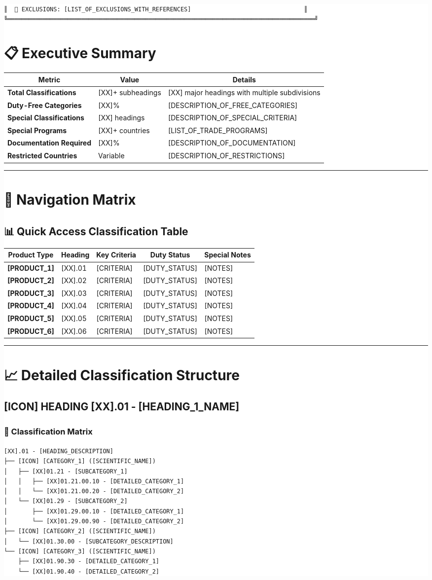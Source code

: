```ascii
║  🚫 EXCLUSIONS: [LIST_OF_EXCLUSIONS_WITH_REFERENCES]                                ║
╚═══════════════════════════════════════════════════════════════════════════════════════╝
```

# 📋 Executive Summary

| **Metric** | **Value** | **Details** |
|------------|-----------|-------------|
| **Total Classifications** | [XX]+ subheadings | [XX] major headings with multiple subdivisions |
| **Duty-Free Categories** | [XX]% | [DESCRIPTION_OF_FREE_CATEGORIES] |
| **Special Classifications** | [XX] headings | [DESCRIPTION_OF_SPECIAL_CRITERIA] |
| **Special Programs** | [XX]+ countries | [LIST_OF_TRADE_PROGRAMS] |
| **Documentation Required** | [XX]% | [DESCRIPTION_OF_DOCUMENTATION] |
| **Restricted Countries** | Variable | [DESCRIPTION_OF_RESTRICTIONS] |

---

# 🎯 Navigation Matrix

## 📊 Quick Access Classification Table

| **Product Type** | **Heading** | **Key Criteria** | **Duty Status** | **Special Notes** |
|------------------|-------------|------------------|-----------------|-------------------|
| **[PRODUCT_1]** | [XX].01 | [CRITERIA] | [DUTY_STATUS] | [NOTES] |
| **[PRODUCT_2]** | [XX].02 | [CRITERIA] | [DUTY_STATUS] | [NOTES] |
| **[PRODUCT_3]** | [XX].03 | [CRITERIA] | [DUTY_STATUS] | [NOTES] |
| **[PRODUCT_4]** | [XX].04 | [CRITERIA] | [DUTY_STATUS] | [NOTES] |
| **[PRODUCT_5]** | [XX].05 | [CRITERIA] | [DUTY_STATUS] | [NOTES] |
| **[PRODUCT_6]** | [XX].06 | [CRITERIA] | [DUTY_STATUS] | [NOTES] |

---

# 📈 Detailed Classification Structure

## [ICON] HEADING [XX].01 - [HEADING_1_NAME]

### 🎯 Classification Matrix
```
[XX].01 - [HEADING_DESCRIPTION]
├── [ICON] [CATEGORY_1] ([SCIENTIFIC_NAME])
│   ├── [XX]01.21 - [SUBCATEGORY_1]
│   │   ├── [XX]01.21.00.10 - [DETAILED_CATEGORY_1]
│   │   └── [XX]01.21.00.20 - [DETAILED_CATEGORY_2]
│   └── [XX]01.29 - [SUBCATEGORY_2]
│       ├── [XX]01.29.00.10 - [DETAILED_CATEGORY_1]
│       └── [XX]01.29.00.90 - [DETAILED_CATEGORY_2]
├── [ICON] [CATEGORY_2] ([SCIENTIFIC_NAME])
│   └── [XX]01.30.00 - [SUBCATEGORY_DESCRIPTION]
└── [ICON] [CATEGORY_3] ([SCIENTIFIC_NAME])
    ├── [XX]01.90.30 - [DETAILED_CATEGORY_1]
    └── [XX]01.90.40 - [DETAILED_CATEGORY_2]
```